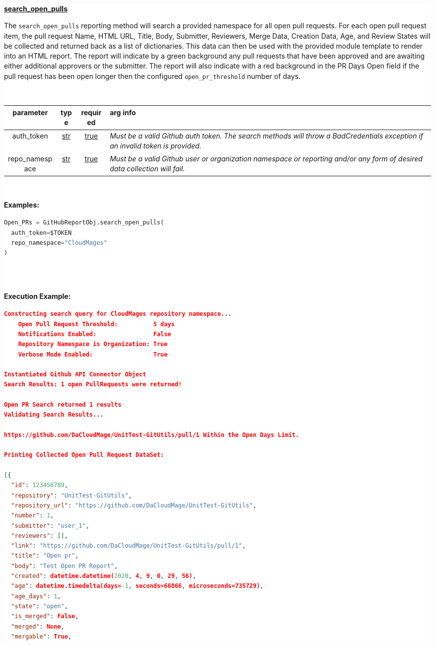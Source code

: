 __[search_open_pulls]('')__

The `search_open_pulls` reporting method will search a provided namespace for all open pull requests. For each open pull request item, the pull request Name, HTML URL, Title, Body, Submitter, Reviewers, Merge Data, Creation Data, Age, and Review States will be collected and returned back as a list of dictionaries. This data can then be used with the provided module template to render into an HTML report. The report will indicate by a green background any pull requests that have been approved and are awaiting either additional approvers or the submitter. The report will also indicate with a red background in the PR Days Open field if the pull request has been open longer then the configured `open_pr_threshold` number of days.

<br/>

| parameter        | type       | required       | arg info                                                             |
|:----------------:|:----------:|:--------------:|:---------------------------------------------------------------------|
| auth_token       | [str]('')  | [true](true)   | *Must be a valid Github auth token. The search methods will throw a BadCredentials exception if an invalid token is provided.* |
| repo_namespace   | [str]('')  | [true](true)   | *Must be a valid Github user or organization namespace or reporting and/or any form of desired data collection will fail.*     |

<br/>

__Examples:__

```python
Open_PRs = GitHubReportObj.search_open_pulls(
  auth_token=$TOKEN
  repo_namespace="CloudMages"
)
```

<br/><br/>

__Execution Example:__

```json
Constructing search query for CloudMages repository namespace...
    Open Pull Request Threshold:          5 days
    Notifications Enabled:                False
    Repository Namespace is Organization: True
    Verbose Mode Enabled:                 True

Instantiated Github API Connector Object
Search Results: 1 open PullRequests were returned!

Open PR Search returned 1 results
Validating Search Results...

https://github.com/DaCloudMage/UnitTest-GitUtils/pull/1 Within the Open Days Limit.

Printing Collected Open Pull Request DataSet:

[{
  "id": 123456789,
  "repository": "UnitTest-GitUtils",
  "repository_url": "https://github.com/DaCloudMage/UnitTest-GitUtils",
  "number": 1,
  "submitter": "user_1",
  "reviewers": [],
  "link": "https://github.com/DaCloudMage/UnitTest-GitUtils/pull/1",
  "title": "Open pr",
  "body": "Test Open PR Report",
  "created": datetime.datetime(2020, 4, 9, 0, 29, 56),
  "age": datetime.timedelta(days=-1, seconds=66866, microseconds=735729),
  "age_days": 1,
  "state": "open",
  "is_merged": False,
  "merged": None,
  "mergable": True,
```